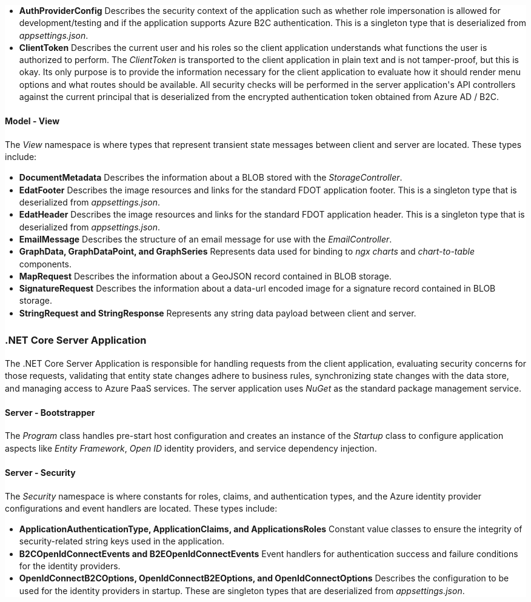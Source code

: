 - **AuthProviderConfig** Describes the security context of the application such as whether role impersonation is allowed for development/testing and if the application supports Azure B2C authentication. This is a singleton type that is deserialized from _appsettings.json_.
- **ClientToken** Describes the current user and his roles so the client application understands what functions the user is authorized to perform. The _ClientToken_ is transported to the client application in plain text and is not tamper-proof, but this is okay. Its only purpose is to provide the information necessary for the client application to evaluate how it should render menu options and what routes should be available. All security checks will be performed in the server application's API controllers against the current principal that is deserialized from the encrypted authentication token obtained from Azure AD / B2C.

#### Model - View

The _View_ namespace is where types that represent transient state messages between client and server are located. These types include:

- **DocumentMetadata** Describes the information about a BLOB stored with the _StorageController_.
- **EdatFooter** Describes the image resources and links for the standard FDOT application footer. This is a singleton type that is deserialized from _appsettings.json_.
- **EdatHeader** Describes the image resources and links for the standard FDOT application header. This is a singleton type that is deserialized from _appsettings.json_.
- **EmailMessage** Describes the structure of an email message for use with the _EmailController_.
- **GraphData, GraphDataPoint, and GraphSeries** Represents data used for binding to _ngx charts_ and _chart-to-table_ components.
- **MapRequest** Describes the information about a GeoJSON record contained in BLOB storage.
- **SignatureRequest** Describes the information about a data-url encoded image for a signature record contained in BLOB storage.
- **StringRequest and StringResponse** Represents any string data payload between client and server.

### .NET Core Server Application

The .NET Core Server Application is responsible for handling requests from the client application, evaluating security concerns for those requests, validating that entity state changes adhere to business rules, synchronizing state changes with the data store, and managing access to Azure PaaS services. The server application uses _NuGet_ as the standard package management service.

#### Server - Bootstrapper

The _Program_ class handles pre-start host configuration and creates an instance of the _Startup_ class to configure application aspects like _Entity Framework_, _Open ID_ identity providers, and service dependency injection.

#### Server - Security

The _Security_ namespace is where constants for roles, claims, and authentication types, and the Azure identity provider configurations and event handlers are located. These types include:

- **ApplicationAuthenticationType, ApplicationClaims, and ApplicationsRoles** Constant value classes to ensure the integrity of security-related string keys used in the application.
- **B2COpenIdConnectEvents and B2EOpenIdConnectEvents** Event handlers for authentication success and failure conditions for the identity providers.
- **OpenIdConnectB2COptions, OpenIdConnectB2EOptions, and OpenIdConnectOptions** Describes the configuration to be used for the identity providers in startup. These are singleton types that are deserialized from _appsettings.json_.
